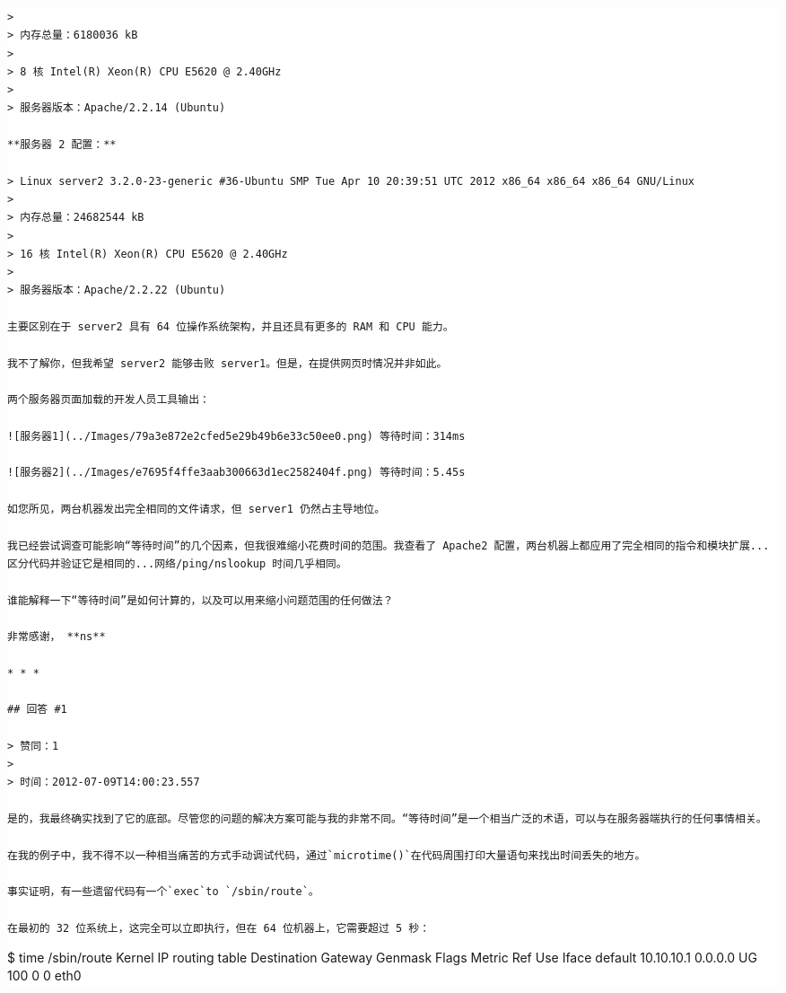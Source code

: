 ```
> 
> 内存总量：6180036 kB
> 
> 8 核 Intel(R) Xeon(R) CPU E5620 @ 2.40GHz
> 
> 服务器版本：Apache/2.2.14 (Ubuntu)

**服务器 2 配置：**

> Linux server2 3.2.0-23-generic #36-Ubuntu SMP Tue Apr 10 20:39:51 UTC 2012 x86_64 x86_64 x86_64 GNU/Linux
> 
> 内存总量：24682544 kB
> 
> 16 核 Intel(R) Xeon(R) CPU E5620 @ 2.40GHz
> 
> 服务器版本：Apache/2.2.22 (Ubuntu)

主要区别在于 server2 具有 64 位操作系统架构，并且还具有更多的 RAM 和 CPU 能力。

我不了解你，但我希望 server2 能够击败 server1。但是，在提供网页时情况并非如此。

两个服务器页面加载的开发人员工具输出：

![服务器1](../Images/79a3e872e2cfed5e29b49b6e33c50ee0.png) 等待时间：314ms

![服务器2](../Images/e7695f4ffe3aab300663d1ec2582404f.png) 等待时间：5.45s

如您所见，两台机器发出完全相同的文件请求，但 server1 仍然占主导地位。

我已经尝试调查可能影响“等待时间”的几个因素，但我很难缩小花费时间的范围。我查看了 Apache2 配置，两台机器上都应用了完全相同的指令和模块扩展... 区分代码并验证它是相同的...网络/ping/nslookup 时间几乎相同。

谁能解释一下“等待时间”是如何计算的，以及可以用来缩小问题范围的任何做法？

非常感谢， **ns**

* * *

## 回答 #1

> 赞同：1
> 
> 时间：2012-07-09T14:00:23.557

是的，我最终确实找到了它的底部。尽管您的问题的解决方案可能与我的非常不同。“等待时间”是一个相当广泛的术语，可以与在服务器端执行的任何事情相关。

在我的例子中，我不得不以一种相当痛苦的方式手动调试代码，通过`microtime()`在代码周围打印大量语句来找出时间丢失的地方。

事实证明，有一些遗留代码有一个`exec`to `/sbin/route`。

在最初的 32 位系统上，这完全可以立即执行，但在 64 位机器上，它需要超过 5 秒：

```
$ time /sbin/route
Kernel IP routing table
Destination     Gateway         Genmask         Flags Metric Ref    Use Iface
default         10.10.10.1       0.0.0.0         UG    100    0        0 eth0
